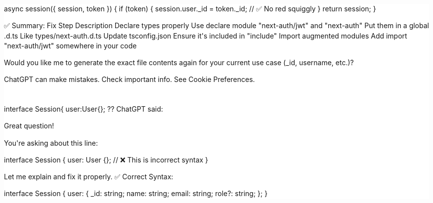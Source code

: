 async session({ session, token }) {
  if (token) {
    session.user._id = token._id; // ✅ No red squiggly
  }
  return session;
}

✅ Summary:
Fix Step	Description
Declare types properly	Use declare module "next-auth/jwt" and "next-auth"
Put them in a global .d.ts	Like types/next-auth.d.ts
Update tsconfig.json	Ensure it's included in "include"
Import augmented modules	Add import "next-auth/jwt" somewhere in your code

Would you like me to generate the exact file contents again for your current use case (_id, username, etc.)?


ChatGPT can make mistakes. Check important info. See Cookie Preferences.
























###
#
####
##
####
interface Session{
        user:User{}; ??
ChatGPT said:

Great question!

You're asking about this line:

interface Session {
  user: User {}; // ❌ This is incorrect syntax
}

Let me explain and fix it properly.
✅ Correct Syntax:

interface Session {
  user: {
    _id: string;
    name: string;
    email: string;
    role?: string;
  };
}

